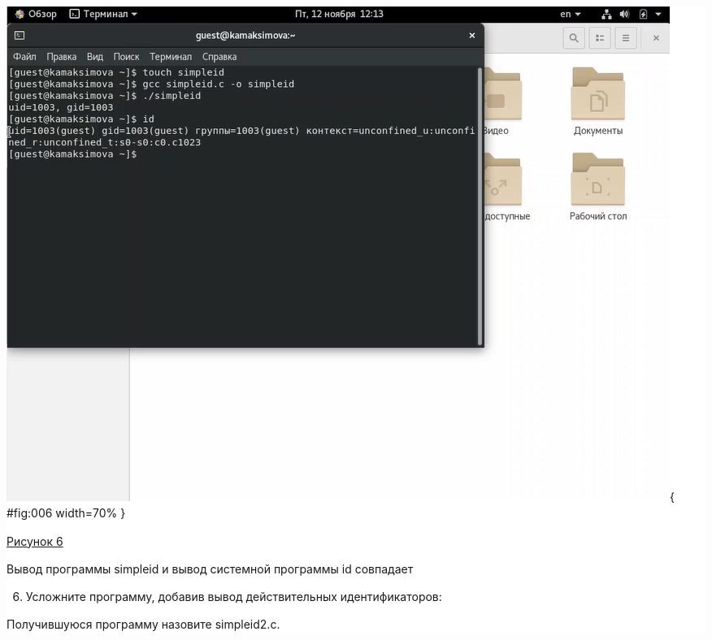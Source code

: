 ![Рис 6.Команда id](image/6.png){ #fig:006 width=70% }

[Рисунок 6](image/6.png)

Вывод программы simpleid и вывод системной программы id совпадает

6. Усложните программу, добавив вывод действительных идентификаторов:

Получившуюся программу назовите simpleid2.c.
